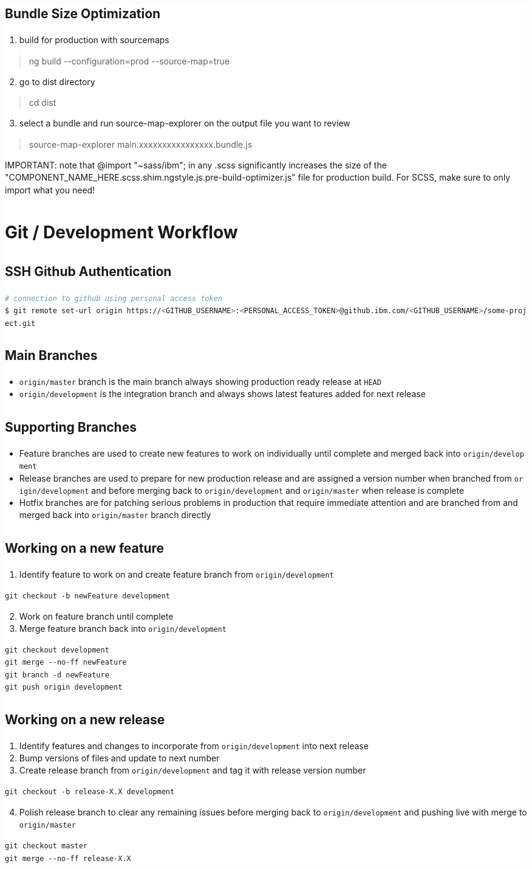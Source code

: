 ## Bundle Size Optimization
1. build for production with sourcemaps
> ng build --configuration=prod --source-map=true
2. go to dist directory
> cd dist
3. select a bundle and run source-map-explorer on the output file you want to review
> source-map-explorer main.xxxxxxxxxxxxxxxx.bundle.js

IMPORTANT: note that @import "~sass/ibm"; in any .scss significantly increases the size of the "COMPONENT_NAME_HERE.scss.shim.ngstyle.js.pre-build-optimizer.js" file for production build. For SCSS, make sure to only import what you need!

# Git / Development Workflow

## SSH Github Authentication
``` bash
# connection to github using personal access token
$ git remote set-url origin https://<GITHUB_USERNAME>:<PERSONAL_ACCESS_TOKEN>@github.ibm.com/<GITHUB_USERNAME>/some-project.git
```

## Main Branches
* `origin/master` branch is the main branch always showing production ready release at `HEAD`
* `origin/development` is the integration branch and always shows latest features added for next release

## Supporting Branches
* Feature branches are used to create new features to work on individually until complete and merged back into `origin/development`
* Release branches are used to prepare for new production release and are assigned a version number when branched from `origin/development` and before merging back to `origin/development` and `origin/master` when release is complete
* Hotfix branches are for patching serious problems in production that require immediate attention and are branched from and merged back into `origin/master` branch directly

## Working on a new feature
1. Identify feature to work on and create feature branch from `origin/development`
```
git checkout -b newFeature development
```
2. Work on feature branch until complete
3. Merge feature branch back into `origin/development`
```
git checkout development
git merge --no-ff newFeature
git branch -d newFeature
git push origin development
```
## Working on a new release
1. Identify features and changes to incorporate from `origin/development` into next release
2. Bump versions of files and update to next number
3. Create release branch from `origin/development` and tag it with release version number
```
git checkout -b release-X.X development
```
4. Polish release branch to clear any remaining issues before merging back to `origin/development` and pushing live with merge to `origin/master`
```
git checkout master
git merge --no-ff release-X.X
```